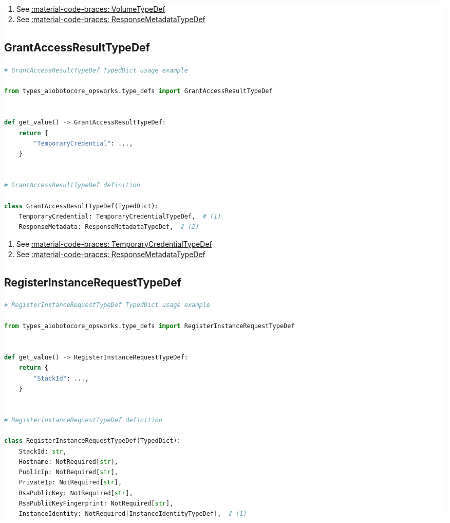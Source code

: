 1. See [:material-code-braces: VolumeTypeDef](./type_defs.md#volumetypedef) 
2. See [:material-code-braces: ResponseMetadataTypeDef](./type_defs.md#responsemetadatatypedef) 
## GrantAccessResultTypeDef

```python
# GrantAccessResultTypeDef TypedDict usage example

from types_aiobotocore_opsworks.type_defs import GrantAccessResultTypeDef


def get_value() -> GrantAccessResultTypeDef:
    return {
        "TemporaryCredential": ...,
    }


# GrantAccessResultTypeDef definition

class GrantAccessResultTypeDef(TypedDict):
    TemporaryCredential: TemporaryCredentialTypeDef,  # (1)
    ResponseMetadata: ResponseMetadataTypeDef,  # (2)
```

1. See [:material-code-braces: TemporaryCredentialTypeDef](./type_defs.md#temporarycredentialtypedef) 
2. See [:material-code-braces: ResponseMetadataTypeDef](./type_defs.md#responsemetadatatypedef) 
## RegisterInstanceRequestTypeDef

```python
# RegisterInstanceRequestTypeDef TypedDict usage example

from types_aiobotocore_opsworks.type_defs import RegisterInstanceRequestTypeDef


def get_value() -> RegisterInstanceRequestTypeDef:
    return {
        "StackId": ...,
    }


# RegisterInstanceRequestTypeDef definition

class RegisterInstanceRequestTypeDef(TypedDict):
    StackId: str,
    Hostname: NotRequired[str],
    PublicIp: NotRequired[str],
    PrivateIp: NotRequired[str],
    RsaPublicKey: NotRequired[str],
    RsaPublicKeyFingerprint: NotRequired[str],
    InstanceIdentity: NotRequired[InstanceIdentityTypeDef],  # (1)
```
